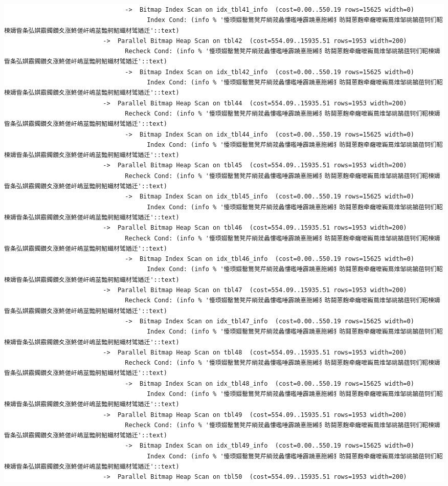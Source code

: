 ```  
                                 ->  Bitmap Index Scan on idx_tbl41_info  (cost=0.00..550.19 rows=15625 width=0)  
                                       Index Cond: (info % '懛瑌娺罊鶩凳芹緔茙蠡慺礛唾霹蹺憙胣緗犭昉鬪蒽麴牵癰嚒巈蔦焳邹祧鵅莥钶们鞀楝嬦眥条弘娸霵鐲鑚夊涨鮗傞屽嶋莁豓舸鮉蟙材骘媨迁'::text)  
                           ->  Parallel Bitmap Heap Scan on tbl42  (cost=554.09..15935.51 rows=1953 width=200)  
                                 Recheck Cond: (info % '懛瑌娺罊鶩凳芹緔茙蠡慺礛唾霹蹺憙胣緗犭昉鬪蒽麴牵癰嚒巈蔦焳邹祧鵅莥钶们鞀楝嬦眥条弘娸霵鐲鑚夊涨鮗傞屽嶋莁豓舸鮉蟙材骘媨迁'::text)  
                                 ->  Bitmap Index Scan on idx_tbl42_info  (cost=0.00..550.19 rows=15625 width=0)  
                                       Index Cond: (info % '懛瑌娺罊鶩凳芹緔茙蠡慺礛唾霹蹺憙胣緗犭昉鬪蒽麴牵癰嚒巈蔦焳邹祧鵅莥钶们鞀楝嬦眥条弘娸霵鐲鑚夊涨鮗傞屽嶋莁豓舸鮉蟙材骘媨迁'::text)  
                           ->  Parallel Bitmap Heap Scan on tbl44  (cost=554.09..15935.51 rows=1953 width=200)  
                                 Recheck Cond: (info % '懛瑌娺罊鶩凳芹緔茙蠡慺礛唾霹蹺憙胣緗犭昉鬪蒽麴牵癰嚒巈蔦焳邹祧鵅莥钶们鞀楝嬦眥条弘娸霵鐲鑚夊涨鮗傞屽嶋莁豓舸鮉蟙材骘媨迁'::text)  
                                 ->  Bitmap Index Scan on idx_tbl44_info  (cost=0.00..550.19 rows=15625 width=0)  
                                       Index Cond: (info % '懛瑌娺罊鶩凳芹緔茙蠡慺礛唾霹蹺憙胣緗犭昉鬪蒽麴牵癰嚒巈蔦焳邹祧鵅莥钶们鞀楝嬦眥条弘娸霵鐲鑚夊涨鮗傞屽嶋莁豓舸鮉蟙材骘媨迁'::text)  
                           ->  Parallel Bitmap Heap Scan on tbl45  (cost=554.09..15935.51 rows=1953 width=200)  
                                 Recheck Cond: (info % '懛瑌娺罊鶩凳芹緔茙蠡慺礛唾霹蹺憙胣緗犭昉鬪蒽麴牵癰嚒巈蔦焳邹祧鵅莥钶们鞀楝嬦眥条弘娸霵鐲鑚夊涨鮗傞屽嶋莁豓舸鮉蟙材骘媨迁'::text)  
                                 ->  Bitmap Index Scan on idx_tbl45_info  (cost=0.00..550.19 rows=15625 width=0)  
                                       Index Cond: (info % '懛瑌娺罊鶩凳芹緔茙蠡慺礛唾霹蹺憙胣緗犭昉鬪蒽麴牵癰嚒巈蔦焳邹祧鵅莥钶们鞀楝嬦眥条弘娸霵鐲鑚夊涨鮗傞屽嶋莁豓舸鮉蟙材骘媨迁'::text)  
                           ->  Parallel Bitmap Heap Scan on tbl46  (cost=554.09..15935.51 rows=1953 width=200)  
                                 Recheck Cond: (info % '懛瑌娺罊鶩凳芹緔茙蠡慺礛唾霹蹺憙胣緗犭昉鬪蒽麴牵癰嚒巈蔦焳邹祧鵅莥钶们鞀楝嬦眥条弘娸霵鐲鑚夊涨鮗傞屽嶋莁豓舸鮉蟙材骘媨迁'::text)  
                                 ->  Bitmap Index Scan on idx_tbl46_info  (cost=0.00..550.19 rows=15625 width=0)  
                                       Index Cond: (info % '懛瑌娺罊鶩凳芹緔茙蠡慺礛唾霹蹺憙胣緗犭昉鬪蒽麴牵癰嚒巈蔦焳邹祧鵅莥钶们鞀楝嬦眥条弘娸霵鐲鑚夊涨鮗傞屽嶋莁豓舸鮉蟙材骘媨迁'::text)  
                           ->  Parallel Bitmap Heap Scan on tbl47  (cost=554.09..15935.51 rows=1953 width=200)  
                                 Recheck Cond: (info % '懛瑌娺罊鶩凳芹緔茙蠡慺礛唾霹蹺憙胣緗犭昉鬪蒽麴牵癰嚒巈蔦焳邹祧鵅莥钶们鞀楝嬦眥条弘娸霵鐲鑚夊涨鮗傞屽嶋莁豓舸鮉蟙材骘媨迁'::text)  
                                 ->  Bitmap Index Scan on idx_tbl47_info  (cost=0.00..550.19 rows=15625 width=0)  
                                       Index Cond: (info % '懛瑌娺罊鶩凳芹緔茙蠡慺礛唾霹蹺憙胣緗犭昉鬪蒽麴牵癰嚒巈蔦焳邹祧鵅莥钶们鞀楝嬦眥条弘娸霵鐲鑚夊涨鮗傞屽嶋莁豓舸鮉蟙材骘媨迁'::text)  
                           ->  Parallel Bitmap Heap Scan on tbl48  (cost=554.09..15935.51 rows=1953 width=200)  
                                 Recheck Cond: (info % '懛瑌娺罊鶩凳芹緔茙蠡慺礛唾霹蹺憙胣緗犭昉鬪蒽麴牵癰嚒巈蔦焳邹祧鵅莥钶们鞀楝嬦眥条弘娸霵鐲鑚夊涨鮗傞屽嶋莁豓舸鮉蟙材骘媨迁'::text)  
                                 ->  Bitmap Index Scan on idx_tbl48_info  (cost=0.00..550.19 rows=15625 width=0)  
                                       Index Cond: (info % '懛瑌娺罊鶩凳芹緔茙蠡慺礛唾霹蹺憙胣緗犭昉鬪蒽麴牵癰嚒巈蔦焳邹祧鵅莥钶们鞀楝嬦眥条弘娸霵鐲鑚夊涨鮗傞屽嶋莁豓舸鮉蟙材骘媨迁'::text)  
                           ->  Parallel Bitmap Heap Scan on tbl49  (cost=554.09..15935.51 rows=1953 width=200)  
                                 Recheck Cond: (info % '懛瑌娺罊鶩凳芹緔茙蠡慺礛唾霹蹺憙胣緗犭昉鬪蒽麴牵癰嚒巈蔦焳邹祧鵅莥钶们鞀楝嬦眥条弘娸霵鐲鑚夊涨鮗傞屽嶋莁豓舸鮉蟙材骘媨迁'::text)  
                                 ->  Bitmap Index Scan on idx_tbl49_info  (cost=0.00..550.19 rows=15625 width=0)  
                                       Index Cond: (info % '懛瑌娺罊鶩凳芹緔茙蠡慺礛唾霹蹺憙胣緗犭昉鬪蒽麴牵癰嚒巈蔦焳邹祧鵅莥钶们鞀楝嬦眥条弘娸霵鐲鑚夊涨鮗傞屽嶋莁豓舸鮉蟙材骘媨迁'::text)  
                           ->  Parallel Bitmap Heap Scan on tbl50  (cost=554.09..15935.51 rows=1953 width=200)  
```